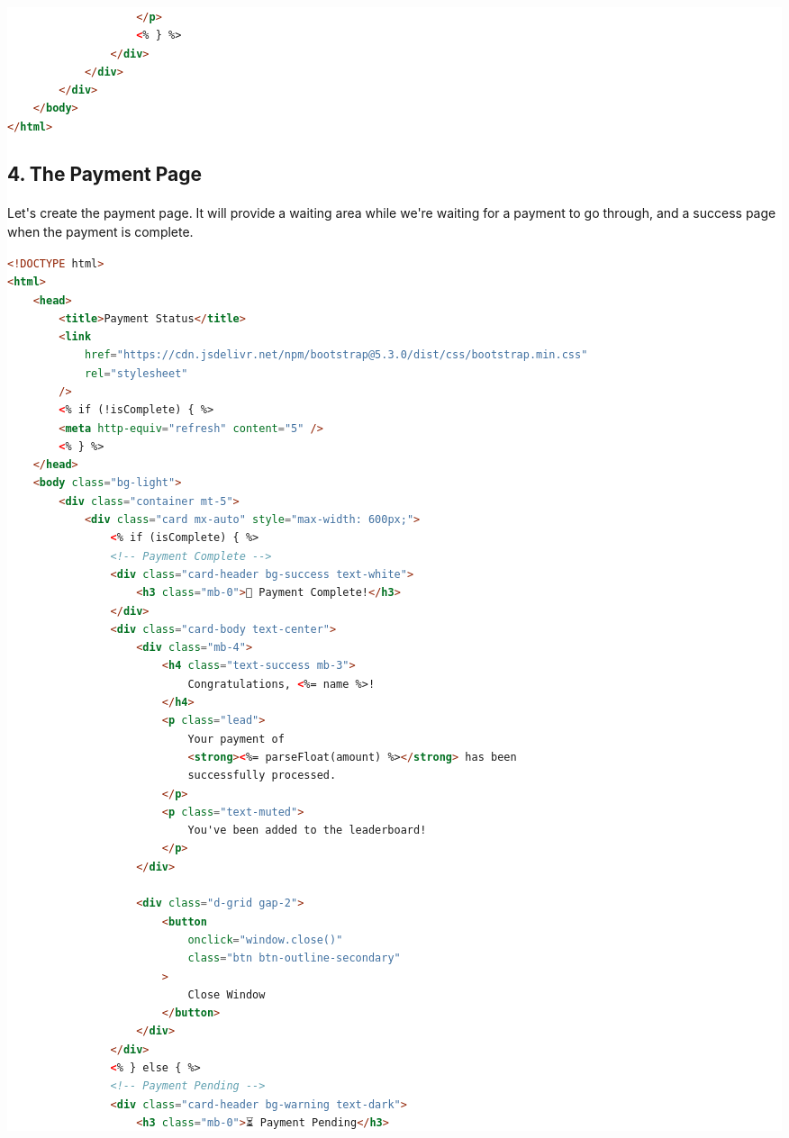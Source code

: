 ```html
                    </p>
                    <% } %>
                </div>
            </div>
        </div>
    </body>
</html>
```

## 4. The Payment Page

Let's create the payment page. It will provide a waiting area while we're waiting for a payment to go through, and a success page when the payment is complete.

```html
<!DOCTYPE html>
<html>
    <head>
        <title>Payment Status</title>
        <link
            href="https://cdn.jsdelivr.net/npm/bootstrap@5.3.0/dist/css/bootstrap.min.css"
            rel="stylesheet"
        />
        <% if (!isComplete) { %>
        <meta http-equiv="refresh" content="5" />
        <% } %>
    </head>
    <body class="bg-light">
        <div class="container mt-5">
            <div class="card mx-auto" style="max-width: 600px;">
                <% if (isComplete) { %>
                <!-- Payment Complete -->
                <div class="card-header bg-success text-white">
                    <h3 class="mb-0">🎉 Payment Complete!</h3>
                </div>
                <div class="card-body text-center">
                    <div class="mb-4">
                        <h4 class="text-success mb-3">
                            Congratulations, <%= name %>!
                        </h4>
                        <p class="lead">
                            Your payment of
                            <strong><%= parseFloat(amount) %></strong> has been
                            successfully processed.
                        </p>
                        <p class="text-muted">
                            You've been added to the leaderboard!
                        </p>
                    </div>

                    <div class="d-grid gap-2">
                        <button
                            onclick="window.close()"
                            class="btn btn-outline-secondary"
                        >
                            Close Window
                        </button>
                    </div>
                </div>
                <% } else { %>
                <!-- Payment Pending -->
                <div class="card-header bg-warning text-dark">
                    <h3 class="mb-0">⏳ Payment Pending</h3>
```